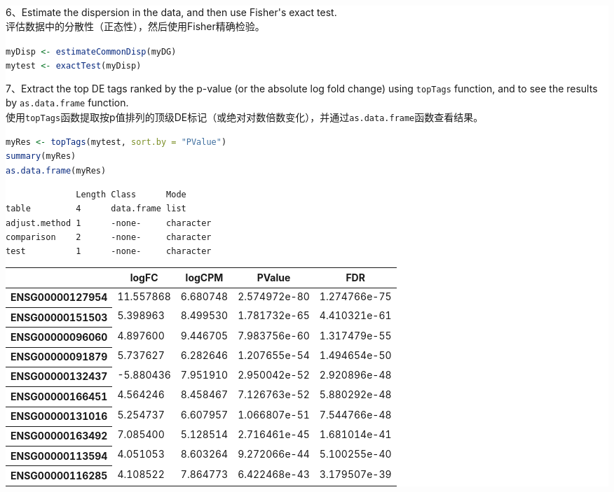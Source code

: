 

6、Estimate the dispersion in the data, and then use Fisher's exact test.<br>
评估数据中的分散性（正态性），然后使用Fisher精确检验。


```R
myDisp <- estimateCommonDisp(myDG)
mytest <- exactTest(myDisp)
```

7、Extract the top DE tags ranked by the p-value (or the absolute log fold change) using `topTags` function, and to see the results by `as.data.frame` function.<br>
使用`topTags`函数提取按p值排列的顶级DE标记（或绝对对数倍数变化），并通过`as.data.frame`函数查看结果。


```R
myRes <- topTags(mytest, sort.by = "PValue")
summary(myRes)
as.data.frame(myRes)
```


                  Length Class      Mode     
    table         4      data.frame list     
    adjust.method 1      -none-     character
    comparison    2      -none-     character
    test          1      -none-     character



<table>
<thead><tr><th></th><th scope=col>logFC</th><th scope=col>logCPM</th><th scope=col>PValue</th><th scope=col>FDR</th></tr></thead>
<tbody>
	<tr><th scope=row>ENSG00000127954</th><td>11.557868   </td><td>6.680748    </td><td>2.574972e-80</td><td>1.274766e-75</td></tr>
	<tr><th scope=row>ENSG00000151503</th><td> 5.398963   </td><td>8.499530    </td><td>1.781732e-65</td><td>4.410321e-61</td></tr>
	<tr><th scope=row>ENSG00000096060</th><td> 4.897600   </td><td>9.446705    </td><td>7.983756e-60</td><td>1.317479e-55</td></tr>
	<tr><th scope=row>ENSG00000091879</th><td> 5.737627   </td><td>6.282646    </td><td>1.207655e-54</td><td>1.494654e-50</td></tr>
	<tr><th scope=row>ENSG00000132437</th><td>-5.880436   </td><td>7.951910    </td><td>2.950042e-52</td><td>2.920896e-48</td></tr>
	<tr><th scope=row>ENSG00000166451</th><td> 4.564246   </td><td>8.458467    </td><td>7.126763e-52</td><td>5.880292e-48</td></tr>
	<tr><th scope=row>ENSG00000131016</th><td> 5.254737   </td><td>6.607957    </td><td>1.066807e-51</td><td>7.544766e-48</td></tr>
	<tr><th scope=row>ENSG00000163492</th><td> 7.085400   </td><td>5.128514    </td><td>2.716461e-45</td><td>1.681014e-41</td></tr>
	<tr><th scope=row>ENSG00000113594</th><td> 4.051053   </td><td>8.603264    </td><td>9.272066e-44</td><td>5.100255e-40</td></tr>
	<tr><th scope=row>ENSG00000116285</th><td> 4.108522   </td><td>7.864773    </td><td>6.422468e-43</td><td>3.179507e-39</td></tr>
</tbody>
</table>




```R

```
